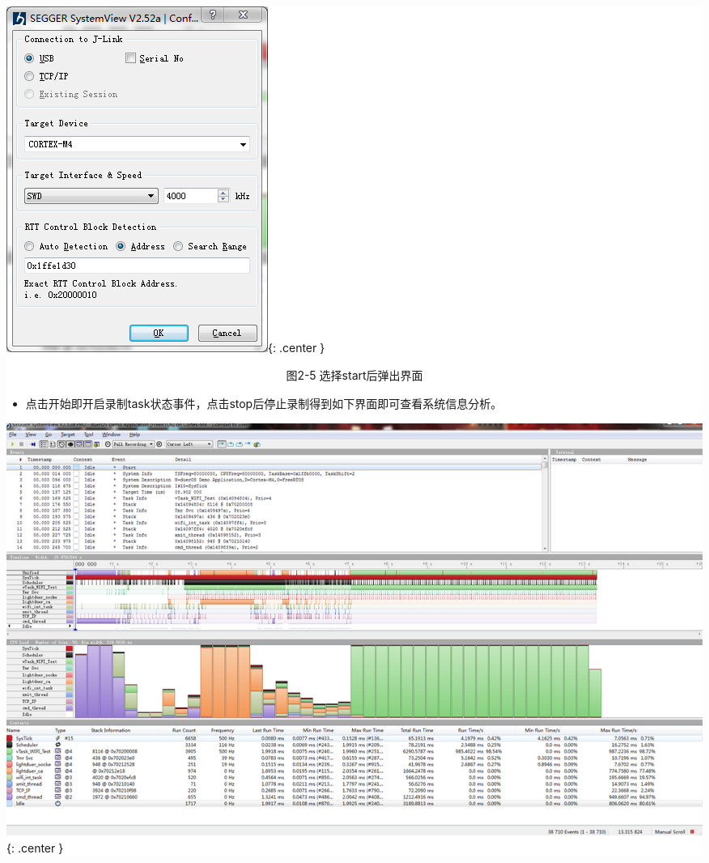  ![选择start后弹出界面](img/调试组件-5.png){: .center }

 <div align=center>图2-5 选择start后弹出界面</div>

* 点击开始即开启录制task状态事件，点击stop后停止录制得到如下界面即可查看系统信息分析。

 ![点击stop后停止录制得到界面](img/调试组件-6.png){: .center }
